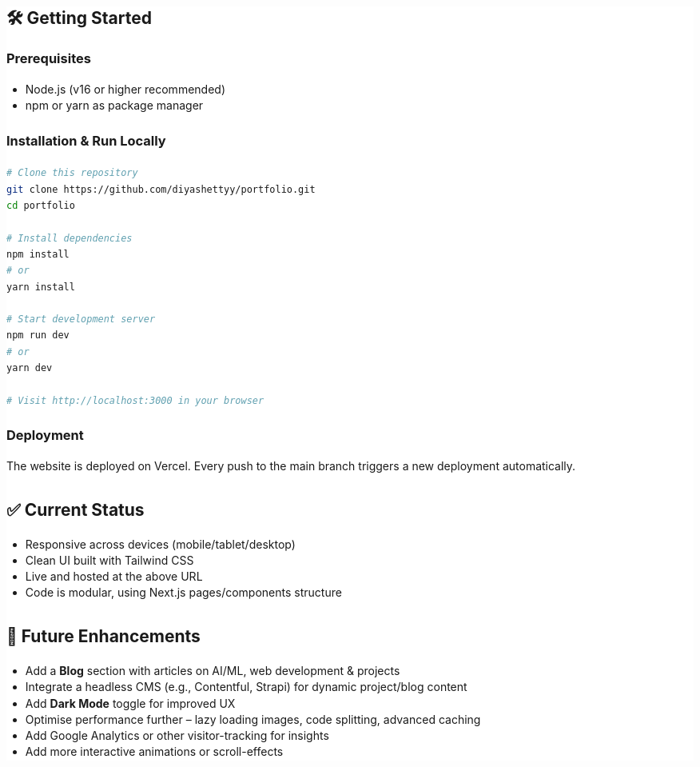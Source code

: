 ## 🛠 Getting Started  
### Prerequisites  
- Node.js (v16 or higher recommended)  
- npm or yarn as package manager  

### Installation & Run Locally  
```bash
# Clone this repository
git clone https://github.com/diyashettyy/portfolio.git
cd portfolio

# Install dependencies
npm install
# or
yarn install

# Start development server
npm run dev
# or
yarn dev

# Visit http://localhost:3000 in your browser
````

### Deployment

The website is deployed on Vercel. Every push to the main branch triggers a new deployment automatically.

## ✅ Current Status

* Responsive across devices (mobile/tablet/desktop)
* Clean UI built with Tailwind CSS
* Live and hosted at the above URL
* Code is modular, using Next.js pages/components structure

## 🔮 Future Enhancements

* Add a **Blog** section with articles on AI/ML, web development & projects
* Integrate a headless CMS (e.g., Contentful, Strapi) for dynamic project/blog content
* Add **Dark Mode** toggle for improved UX
* Optimise performance further – lazy loading images, code splitting, advanced caching
* Add Google Analytics or other visitor-tracking for insights
* Add more interactive animations or scroll-effects
